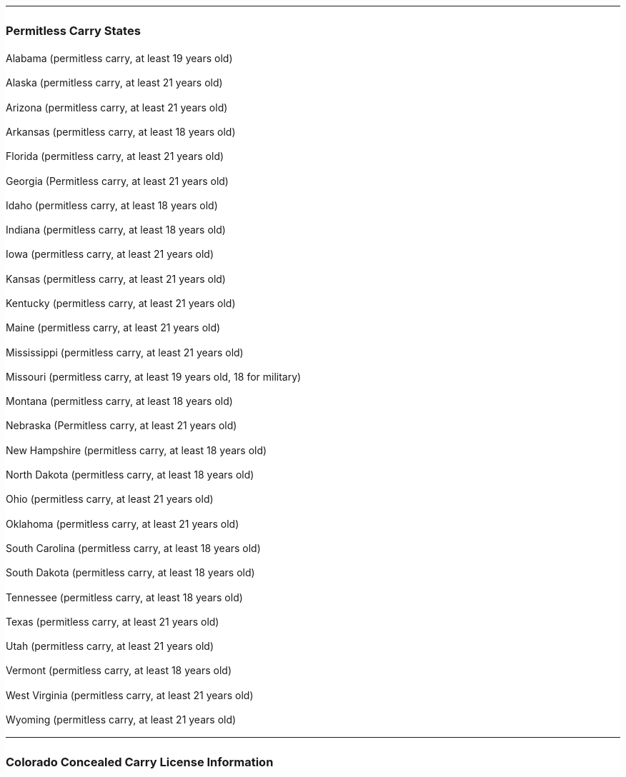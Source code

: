 * * *

### Permitless Carry States

Alabama (permitless carry, at least 19 years old)

Alaska (permitless carry, at least 21 years old)

Arizona (permitless carry, at least 21 years old)

Arkansas (permitless carry, at least 18 years old)

Florida (permitless carry, at least 21 years old)

Georgia (Permitless carry, at least 21 years old)

Idaho (permitless carry, at least 18 years old)

Indiana (permitless carry, at least 18 years old)

Iowa (permitless carry, at least 21 years old)

Kansas (permitless carry, at least 21 years old)

Kentucky (permitless carry, at least 21 years old)

Maine (permitless carry, at least 21 years old)

Mississippi (permitless carry, at least 21 years old)

Missouri (permitless carry, at least 19 years old, 18 for military)

Montana (permitless carry, at least 18 years old)

Nebraska (Permitless carry, at least 21 years old)

New Hampshire (permitless carry, at least 18 years old)

North Dakota (permitless carry, at least 18 years old)

Ohio (permitless carry, at least 21 years old)

Oklahoma (permitless carry, at least 21 years old)

South Carolina (permitless carry, at least 18 years old)

South Dakota (permitless carry, at least 18 years old)

Tennessee (permitless carry, at least 18 years old)

Texas (permitless carry, at least 21 years old)

Utah (permitless carry, at least 21 years old)

Vermont (permitless carry, at least 18 years old)

West Virginia (permitless carry, at least 21 years old)

Wyoming (permitless carry, at least 21 years old)

* * *

### Colorado Concealed Carry License Information
